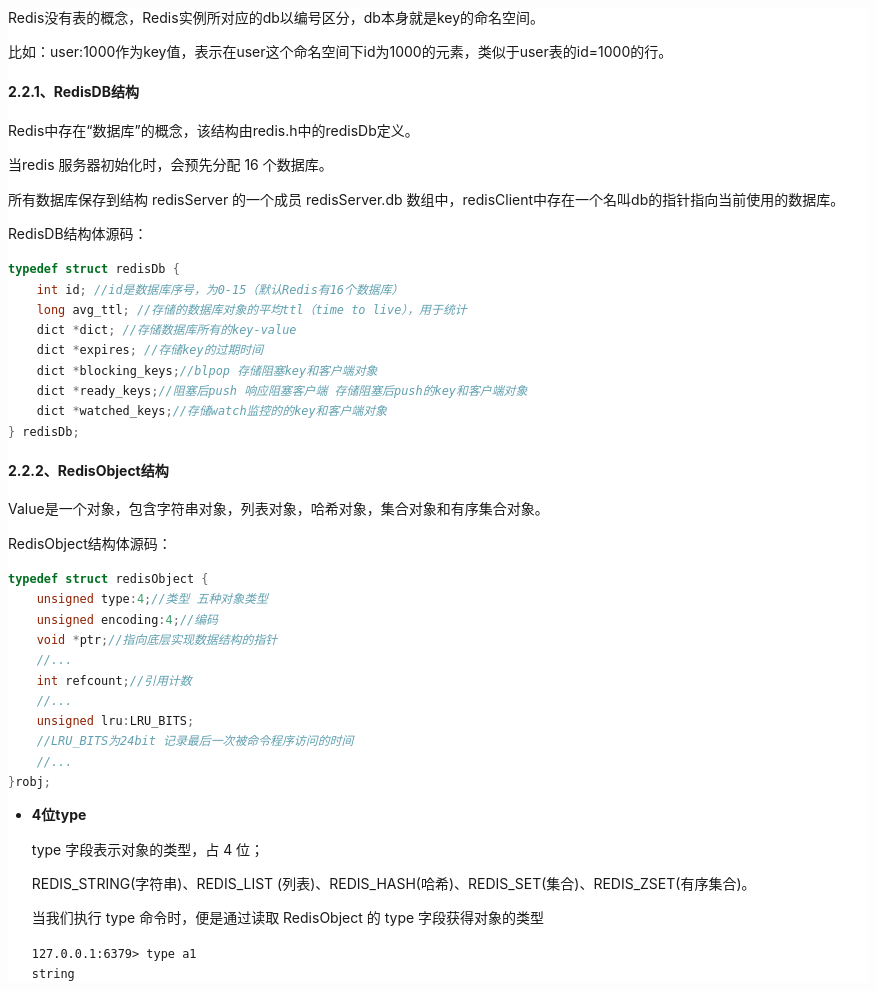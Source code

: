 Redis没有表的概念，Redis实例所对应的db以编号区分，db本身就是key的命名空间。

比如：user:1000作为key值，表示在user这个命名空间下id为1000的元素，类似于user表的id=1000的行。

#### 2.2.1、RedisDB结构

Redis中存在“数据库”的概念，该结构由redis.h中的redisDb定义。

当redis 服务器初始化时，会预先分配 16 个数据库。

所有数据库保存到结构 redisServer 的一个成员 redisServer.db 数组中，redisClient中存在一个名叫db的指针指向当前使用的数据库。

RedisDB结构体源码：

```c
typedef struct redisDb { 
    int id; //id是数据库序号，为0-15（默认Redis有16个数据库） 
    long avg_ttl; //存储的数据库对象的平均ttl（time to live），用于统计 
    dict *dict; //存储数据库所有的key-value 
    dict *expires; //存储key的过期时间 
    dict *blocking_keys;//blpop 存储阻塞key和客户端对象 
    dict *ready_keys;//阻塞后push 响应阻塞客户端 存储阻塞后push的key和客户端对象 
    dict *watched_keys;//存储watch监控的的key和客户端对象 
} redisDb;
```

#### 2.2.2、RedisObject结构

Value是一个对象，包含字符串对象，列表对象，哈希对象，集合对象和有序集合对象。

RedisObject结构体源码：

```c
typedef struct redisObject { 
    unsigned type:4;//类型 五种对象类型 
    unsigned encoding:4;//编码 
    void *ptr;//指向底层实现数据结构的指针 
    //... 
    int refcount;//引用计数 
    //... 
    unsigned lru:LRU_BITS; 
    //LRU_BITS为24bit 记录最后一次被命令程序访问的时间 
    //... 
}robj;
```

- **4位type**

  type 字段表示对象的类型，占 4 位；

  REDIS_STRING(字符串)、REDIS_LIST (列表)、REDIS_HASH(哈希)、REDIS_SET(集合)、REDIS_ZSET(有序集合)。

  当我们执行 type 命令时，便是通过读取 RedisObject 的 type 字段获得对象的类型

  ```shell
  127.0.0.1:6379> type a1 
  string
  ```
